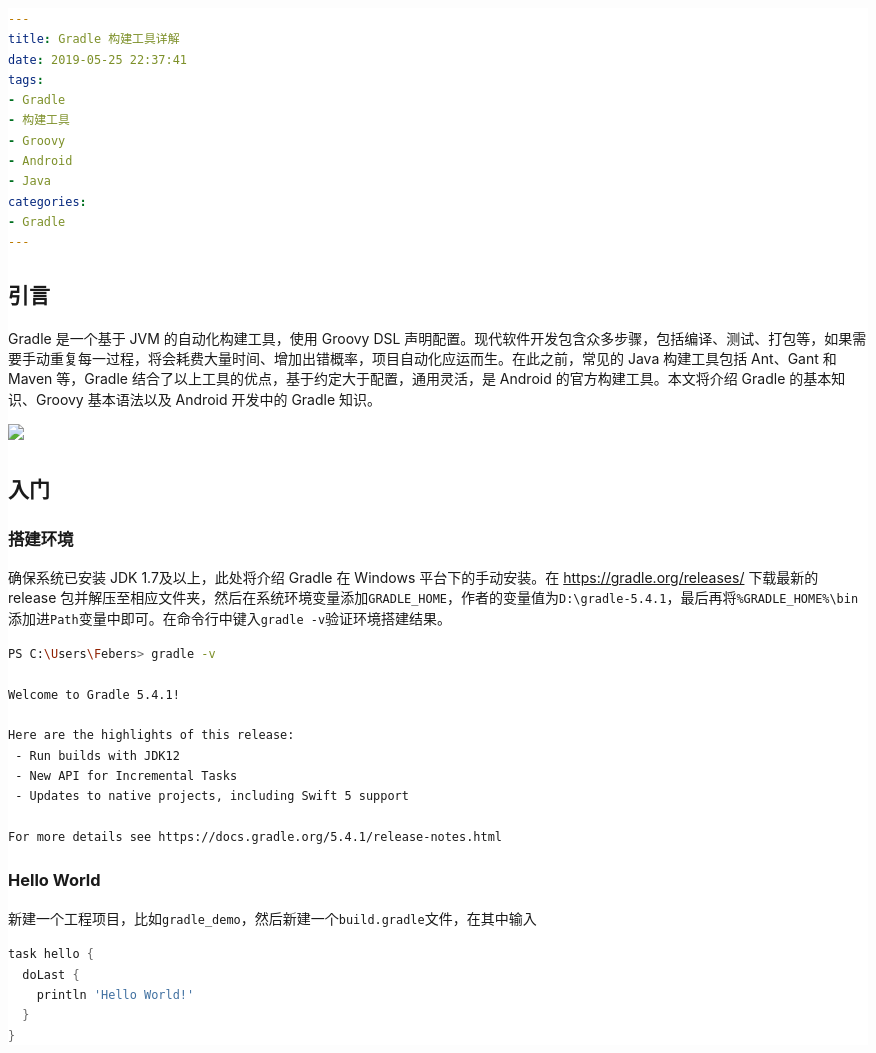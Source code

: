 ```yaml
---
title: Gradle 构建工具详解
date: 2019-05-25 22:37:41
tags:
- Gradle
- 构建工具
- Groovy
- Android  
- Java
categories:
- Gradle
---
```


## 引言

Gradle 是一个基于 JVM 的自动化构建工具，使用 Groovy  DSL 声明配置。现代软件开发包含众多步骤，包括编译、测试、打包等，如果需要手动重复每一过程，将会耗费大量时间、增加出错概率，项目自动化应运而生。在此之前，常见的 Java 构建工具包括 Ant、Gant 和 Maven 等，Gradle 结合了以上工具的优点，基于约定大于配置，通用灵活，是 Android 的官方构建工具。本文将介绍 Gradle 的基本知识、Groovy 基本语法以及 Android 开发中的 Gradle 知识。

![](https://plugins.gradle.org/shared-assets/shared/images/gradle-logo-horizontal.svg)



## 入门

### 搭建环境

确保系统已安装 JDK 1.7及以上，此处将介绍 Gradle 在 Windows 平台下的手动安装。在 https://gradle.org/releases/ 下载最新的 release 包并解压至相应文件夹，然后在系统环境变量添加`GRADLE_HOME`，作者的变量值为`D:\gradle-5.4.1`，最后再将`%GRADLE_HOME%\bin`添加进`Path`变量中即可。在命令行中键入`gradle -v`验证环境搭建结果。

```bash
PS C:\Users\Febers> gradle -v

Welcome to Gradle 5.4.1!

Here are the highlights of this release:
 - Run builds with JDK12
 - New API for Incremental Tasks
 - Updates to native projects, including Swift 5 support

For more details see https://docs.gradle.org/5.4.1/release-notes.html
```

### Hello World

新建一个工程项目，比如`gradle_demo`，然后新建一个`build.gradle`文件，在其中输入

```groovy
task hello {
  doLast {
    println 'Hello World!'
  }
}
```
